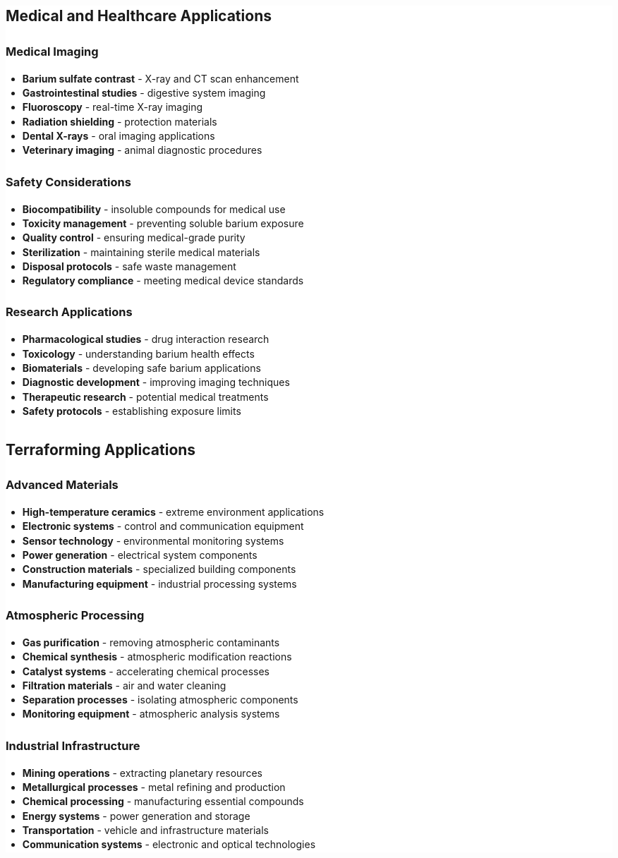 ## Medical and Healthcare Applications

### Medical Imaging
- **Barium sulfate contrast** - X-ray and CT scan enhancement
- **Gastrointestinal studies** - digestive system imaging
- **Fluoroscopy** - real-time X-ray imaging
- **Radiation shielding** - protection materials
- **Dental X-rays** - oral imaging applications
- **Veterinary imaging** - animal diagnostic procedures

### Safety Considerations
- **Biocompatibility** - insoluble compounds for medical use
- **Toxicity management** - preventing soluble barium exposure
- **Quality control** - ensuring medical-grade purity
- **Sterilization** - maintaining sterile medical materials
- **Disposal protocols** - safe waste management
- **Regulatory compliance** - meeting medical device standards

### Research Applications
- **Pharmacological studies** - drug interaction research
- **Toxicology** - understanding barium health effects
- **Biomaterials** - developing safe barium applications
- **Diagnostic development** - improving imaging techniques
- **Therapeutic research** - potential medical treatments
- **Safety protocols** - establishing exposure limits

## Terraforming Applications

### Advanced Materials
- **High-temperature ceramics** - extreme environment applications
- **Electronic systems** - control and communication equipment
- **Sensor technology** - environmental monitoring systems
- **Power generation** - electrical system components
- **Construction materials** - specialized building components
- **Manufacturing equipment** - industrial processing systems

### Atmospheric Processing
- **Gas purification** - removing atmospheric contaminants
- **Chemical synthesis** - atmospheric modification reactions
- **Catalyst systems** - accelerating chemical processes
- **Filtration materials** - air and water cleaning
- **Separation processes** - isolating atmospheric components
- **Monitoring equipment** - atmospheric analysis systems

### Industrial Infrastructure
- **Mining operations** - extracting planetary resources
- **Metallurgical processes** - metal refining and production
- **Chemical processing** - manufacturing essential compounds
- **Energy systems** - power generation and storage
- **Transportation** - vehicle and infrastructure materials
- **Communication systems** - electronic and optical technologies
